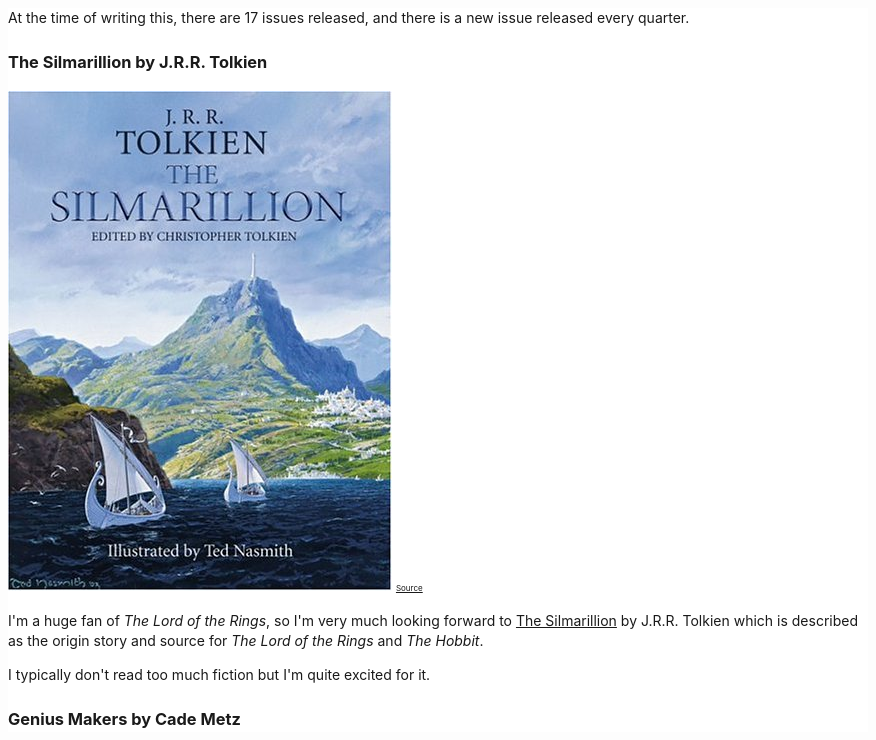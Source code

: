 At the time of writing this, there are 17 issues released, and there is a new issue released every quarter.

### The Silmarillion by J.R.R. Tolkien

<div className="Image__Small">
  <img src="./images/silmarillion.jpeg" alt="The Silmarillion" />
  <span style="text-align:center; font-size:8px;"><a href="https://images-na.ssl-images-amazon.com/images/I/51J5PMHHYFL.jpg">Source</a></span>
</div>

I'm a huge fan of _The Lord of the Rings_, so I'm very much looking forward to [The Silmarillion](https://www.amazon.com/Silmarillion-J-R-R-Tolkien/dp/0618391118/ref=sr_1_1?crid=2P6AT5GGM31D3&dchild=1&keywords=silmarillion+hardcover&qid=1628732126&s=books&sprefix=silmarillion+%2Cstripbooks%2C178&sr=1-1) by J.R.R. Tolkien which is described as the origin story and source for _The Lord of the Rings_ and _The Hobbit_.

I typically don't read too much fiction but I'm quite excited for it.

### Genius Makers by Cade Metz

<div className="Image__Small">